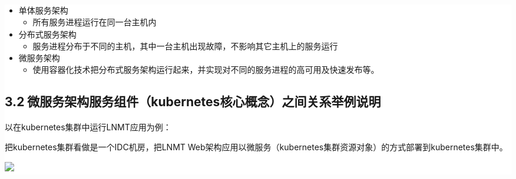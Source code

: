 - 单体服务架构
  - 所有服务进程运行在同一台主机内
- 分布式服务架构
  - 服务进程分布于不同的主机，其中一台主机出现故障，不影响其它主机上的服务运行
- 微服务架构
  - 使用容器化技术把分布式服务架构运行起来，并实现对不同的服务进程的高可用及快速发布等。

## 3.2 微服务架构服务组件（kubernetes核心概念）之间关系举例说明

以在kubernetes集群中运行LNMT应用为例：

把kubernetes集群看做是一个IDC机房，把LNMT Web架构应用以微服务（kubernetes集群资源对象）的方式部署到kubernetes集群中。

![](../../../../../../Safeware/云服务器安装及配置信息/K8S/k8s资料/11_kubernetes集群核心概念概述/01_笔记/Kubernetes集群核心概念.assets/kubernetes集群微服务架构.png)

